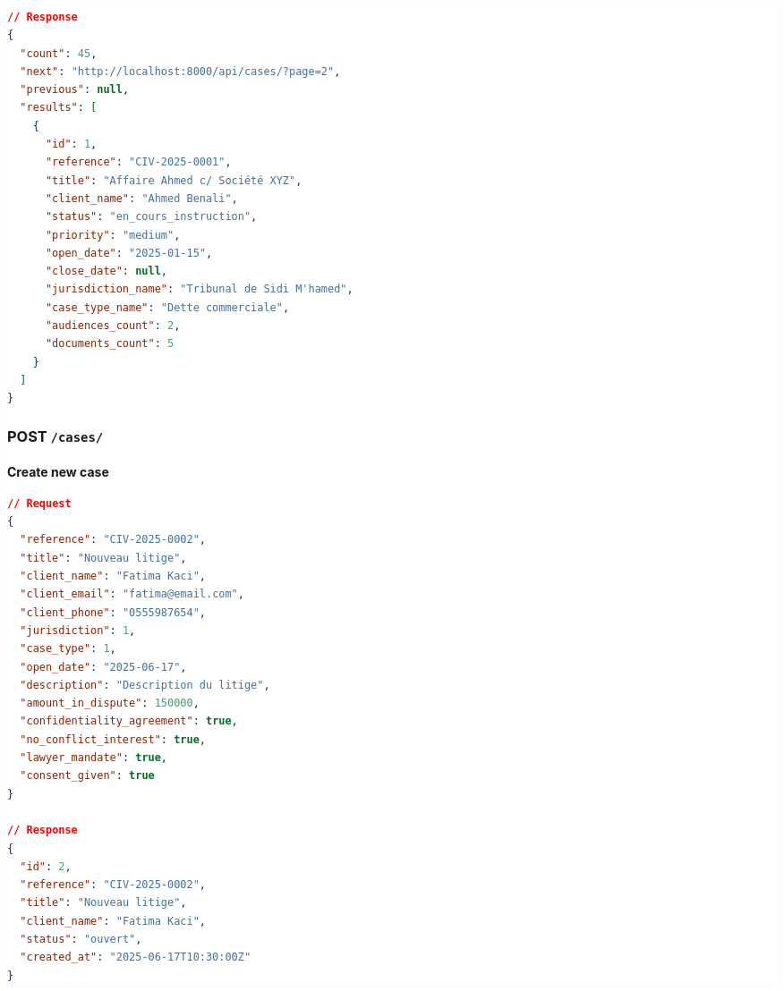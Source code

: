   ```json
  // Response
  {
    "count": 45,
    "next": "http://localhost:8000/api/cases/?page=2",
    "previous": null,
    "results": [
      {
        "id": 1,
        "reference": "CIV-2025-0001",
        "title": "Affaire Ahmed c/ Société XYZ",
        "client_name": "Ahmed Benali",
        "status": "en_cours_instruction",
        "priority": "medium",
        "open_date": "2025-01-15",
        "close_date": null,
        "jurisdiction_name": "Tribunal de Sidi M'hamed",
        "case_type_name": "Dette commerciale",
        "audiences_count": 2,
        "documents_count": 5
      }
    ]
  }
  ```

  ### POST `/cases/`
  **Create new case**
  ```json
  // Request
  {
    "reference": "CIV-2025-0002",
    "title": "Nouveau litige",
    "client_name": "Fatima Kaci",
    "client_email": "fatima@email.com",
    "client_phone": "0555987654",
    "jurisdiction": 1,
    "case_type": 1,
    "open_date": "2025-06-17",
    "description": "Description du litige",
    "amount_in_dispute": 150000,
    "confidentiality_agreement": true,
    "no_conflict_interest": true,
    "lawyer_mandate": true,
    "consent_given": true
  }

  // Response
  {
    "id": 2,
    "reference": "CIV-2025-0002",
    "title": "Nouveau litige",
    "client_name": "Fatima Kaci",
    "status": "ouvert",
    "created_at": "2025-06-17T10:30:00Z"
  }
  ```
